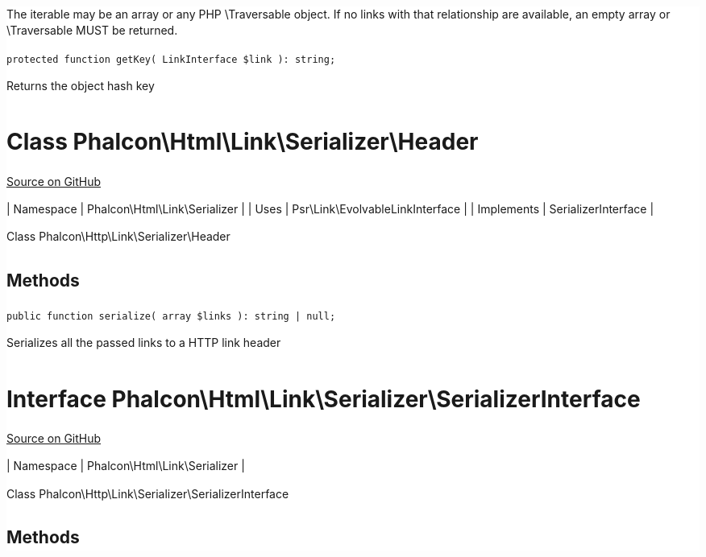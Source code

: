 <p>
  The iterable may be an array or any PHP \Traversable object. If no links with that relationship are available, an empty array or \Traversable MUST be returned.
</p>

<pre><code class="php">protected function getKey( LinkInterface $link ): string;
</code></pre>

<p>
  Returns the object hash key
</p>

<h1 id="html-link-serializer-header">Class Phalcon\Html\Link\Serializer\Header</h1>

<p>
  <a href="https://github.com/phalcon/cphalcon/blob/v{{ page.version }}.0/phalcon/Html/Link/Serializer/Header.zep">Source on GitHub</a>
</p>

<p>
  | Namespace | Phalcon\Html\Link\Serializer | | Uses | Psr\Link\EvolvableLinkInterface | | Implements | SerializerInterface |
</p>

<p>
  Class Phalcon\Http\Link\Serializer\Header
</p>

<h2>
  Methods
</h2>

<pre><code class="php">public function serialize( array $links ): string | null;
</code></pre>

<p>
  Serializes all the passed links to a HTTP link header
</p>

<h1 id="html-link-serializer-serializerinterface">Interface Phalcon\Html\Link\Serializer\SerializerInterface</h1>

<p>
  <a href="https://github.com/phalcon/cphalcon/blob/v{{ page.version }}.0/phalcon/Html/Link/Serializer/SerializerInterface.zep">Source on GitHub</a>
</p>

<p>
  | Namespace | Phalcon\Html\Link\Serializer |
</p>

<p>
  Class Phalcon\Http\Link\Serializer\SerializerInterface
</p>

<h2>
  Methods
</h2>
